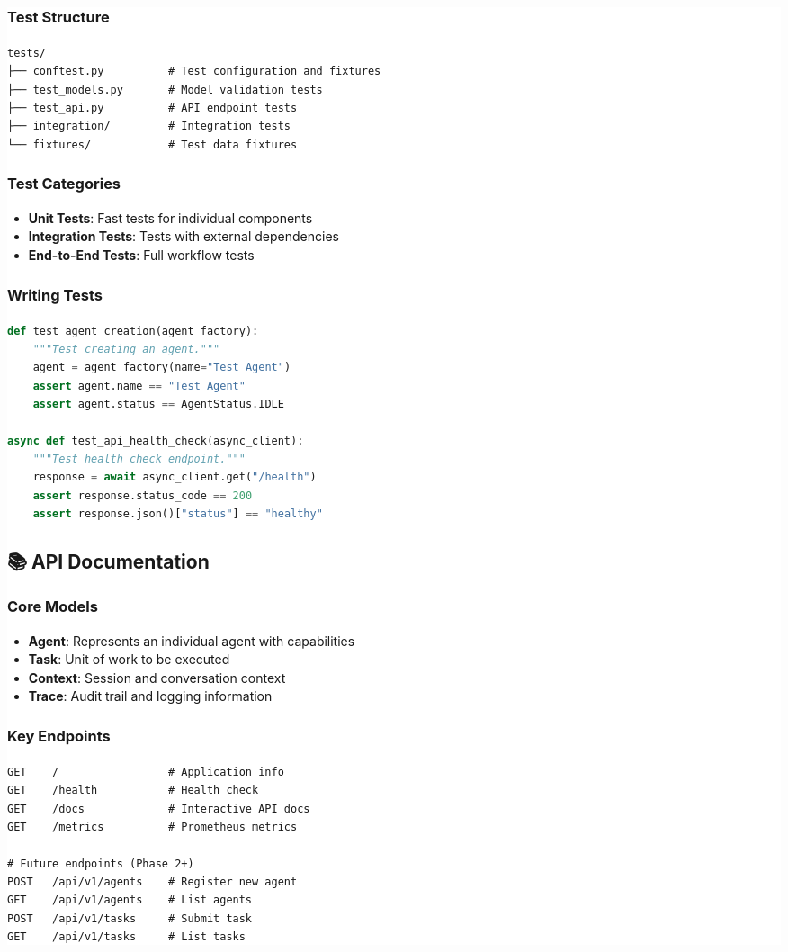 ### Test Structure

```
tests/
├── conftest.py          # Test configuration and fixtures
├── test_models.py       # Model validation tests
├── test_api.py          # API endpoint tests
├── integration/         # Integration tests
└── fixtures/            # Test data fixtures
```

### Test Categories

- **Unit Tests**: Fast tests for individual components
- **Integration Tests**: Tests with external dependencies
- **End-to-End Tests**: Full workflow tests

### Writing Tests

```python
def test_agent_creation(agent_factory):
    """Test creating an agent."""
    agent = agent_factory(name="Test Agent")
    assert agent.name == "Test Agent"
    assert agent.status == AgentStatus.IDLE

async def test_api_health_check(async_client):
    """Test health check endpoint."""
    response = await async_client.get("/health")
    assert response.status_code == 200
    assert response.json()["status"] == "healthy"
```

## 📚 API Documentation

### Core Models

- **Agent**: Represents an individual agent with capabilities
- **Task**: Unit of work to be executed
- **Context**: Session and conversation context
- **Trace**: Audit trail and logging information

### Key Endpoints

```
GET    /                 # Application info
GET    /health           # Health check
GET    /docs             # Interactive API docs
GET    /metrics          # Prometheus metrics

# Future endpoints (Phase 2+)
POST   /api/v1/agents    # Register new agent
GET    /api/v1/agents    # List agents
POST   /api/v1/tasks     # Submit task
GET    /api/v1/tasks     # List tasks
```
